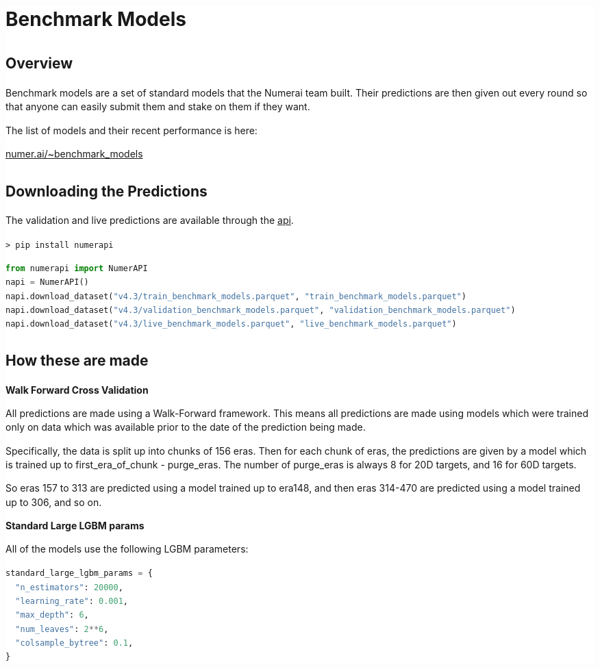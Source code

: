 # Benchmark Models

## Overview

Benchmark models are a set of standard models that the Numerai team built.  Their predictions are then given out every round so that anyone can easily submit them and stake on them if they want.&#x20;

The list of models and their recent performance is here:

[numer.ai/\~benchmark\_models](https://www.numer.ai/\~benchmark\_models)

## Downloading the Predictions

The validation and live predictions are available through the [api](https://github.com/uuazed/numerapi).

`> pip install numerapi`

```python
from numerapi import NumerAPI
napi = NumerAPI()
napi.download_dataset("v4.3/train_benchmark_models.parquet", "train_benchmark_models.parquet")
napi.download_dataset("v4.3/validation_benchmark_models.parquet", "validation_benchmark_models.parquet")
napi.download_dataset("v4.3/live_benchmark_models.parquet", "live_benchmark_models.parquet")
```



## How these are made

**Walk Forward Cross Validation**

All predictions are made using a Walk-Forward framework.  This means all predictions are made using models which were trained only on data which was available prior to the date of the prediction being made.&#x20;

Specifically, the data is split up into chunks of 156 eras.  Then for each chunk of eras, the predictions are given by a model which is trained up to first\_era\_of\_chunk - purge\_eras.  The number of purge\_eras is always 8 for 20D targets, and 16 for 60D targets. &#x20;

So eras 157 to 313 are predicted using a model trained up to era148, and then eras 314-470 are predicted using a model trained up to 306, and so on. &#x20;



**Standard Large LGBM params**

All of the models use the following LGBM parameters:

```python
standard_large_lgbm_params = {
  "n_estimators": 20000,
  "learning_rate": 0.001,
  "max_depth": 6,
  "num_leaves": 2**6,
  "colsample_bytree": 0.1,
}
```
